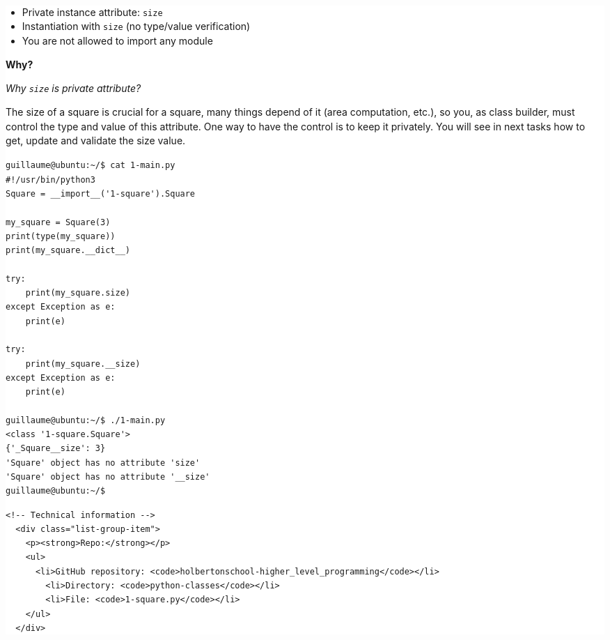 <ul>
<li>Private instance attribute: <code>size</code></li>
<li>Instantiation with <code>size</code> (no type/value verification)</li>
<li>You are not allowed to import any module</li>
</ul>

<p><strong>Why?</strong></p>

<p><em>Why <code>size</code> is private attribute?</em></p>

<p>The size of a square is crucial for a square, many things depend of it (area computation, etc.), so you, as class builder, must control the type and value of this attribute.
One way to have the control is to keep it privately.
You will see in next tasks how to get, update and validate the size value.</p>

<pre><code>guillaume@ubuntu:~/$ cat 1-main.py
#!/usr/bin/python3
Square = __import__(&#39;1-square&#39;).Square

my_square = Square(3)
print(type(my_square))
print(my_square.__dict__)

try:
    print(my_square.size)
except Exception as e:
    print(e)

try:
    print(my_square.__size)
except Exception as e:
    print(e)

guillaume@ubuntu:~/$ ./1-main.py
&lt;class &#39;1-square.Square&#39;&gt;
{&#39;_Square__size&#39;: 3}
&#39;Square&#39; object has no attribute &#39;size&#39;
&#39;Square&#39; object has no attribute &#39;__size&#39;
guillaume@ubuntu:~/$
</code></pre>

  </div>

  <div class="list-group">
    <!-- Task URLs -->

    <!-- Technical information -->
      <div class="list-group-item">
        <p><strong>Repo:</strong></p>
        <ul>
          <li>GitHub repository: <code>holbertonschool-higher_level_programming</code></li>
            <li>Directory: <code>python-classes</code></li>
            <li>File: <code>1-square.py</code></li>
        </ul>
      </div>
